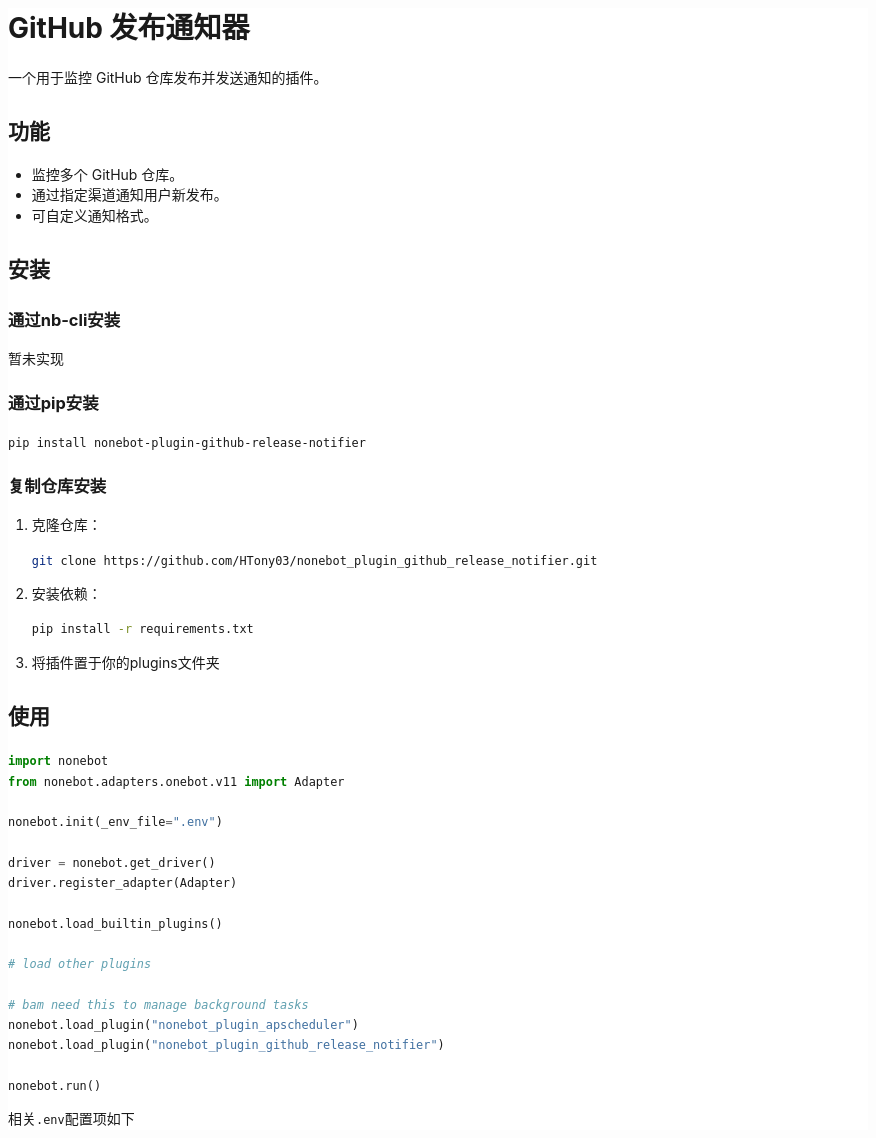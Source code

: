 # GitHub 发布通知器

一个用于监控 GitHub 仓库发布并发送通知的插件。

## 功能
- 监控多个 GitHub 仓库。
- 通过指定渠道通知用户新发布。
- 可自定义通知格式。

## 安装

### 通过nb-cli安装
暂未实现
### 通过pip安装
```pip install nonebot-plugin-github-release-notifier```

### 复制仓库安装
1. 克隆仓库：
    ```bash
    git clone https://github.com/HTony03/nonebot_plugin_github_release_notifier.git
    ```
2. 安装依赖：
    ```bash
    pip install -r requirements.txt
    ```
3. 将插件置于你的plugins文件夹

## 使用
```python title="bot.py"
import nonebot
from nonebot.adapters.onebot.v11 import Adapter

nonebot.init(_env_file=".env")

driver = nonebot.get_driver()
driver.register_adapter(Adapter)

nonebot.load_builtin_plugins()

# load other plugins

# bam need this to manage background tasks
nonebot.load_plugin("nonebot_plugin_apscheduler")
nonebot.load_plugin("nonebot_plugin_github_release_notifier")

nonebot.run()

```
相关`.env`配置项如下
